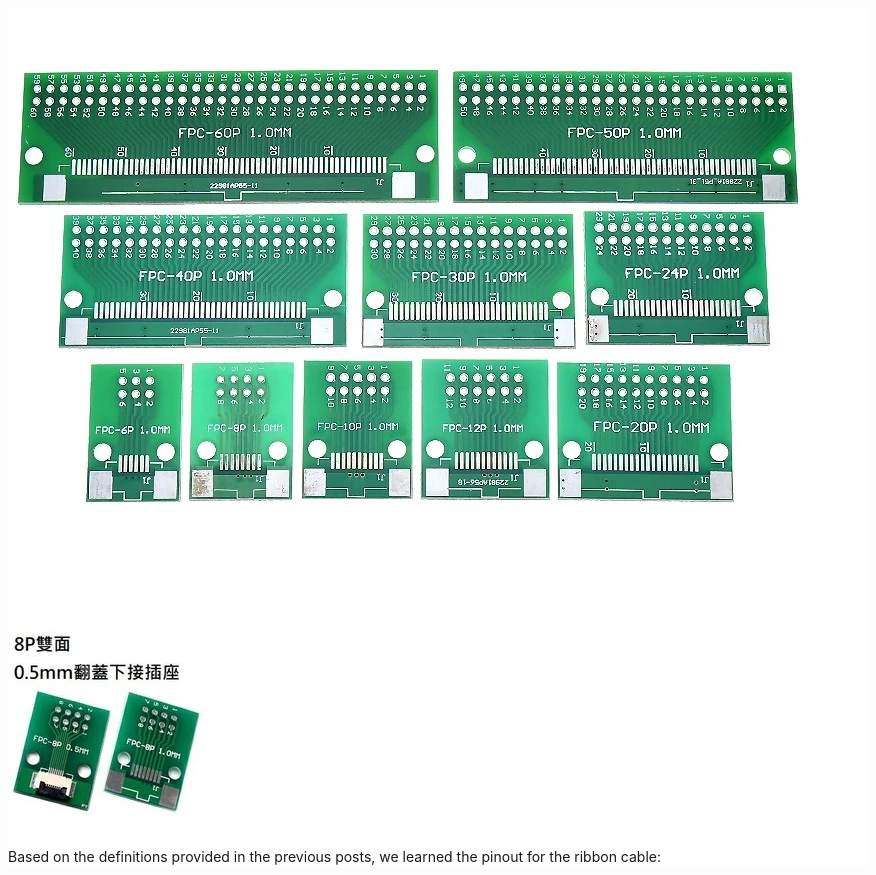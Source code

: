 ![](image8.webp)

![](image9.webp)

Based on the definitions provided in the previous posts, we learned the pinout for the ribbon cable:
